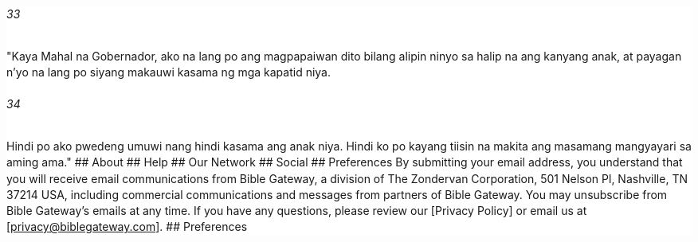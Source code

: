 







###### 33 










"Kaya Mahal na Gobernador, ako na lang po ang magpapaiwan dito bilang alipin ninyo sa halip na ang kanyang anak, at payagan nʼyo na lang po siyang makauwi kasama ng mga kapatid niya. 





















###### 34 










Hindi po ako pwedeng umuwi nang hindi kasama ang anak niya. Hindi ko po kayang tiisin na makita ang masamang mangyayari sa aming ama." ## About ## Help ## Our Network ## Social ## Preferences By submitting your email address, you understand that you will receive email communications from Bible Gateway, a division of The Zondervan Corporation, 501 Nelson Pl, Nashville, TN 37214 USA, including commercial communications and messages from partners of Bible Gateway. You may unsubscribe from Bible Gateway&rsquo;s emails at any time. If you have any questions, please review our [Privacy Policy] or email us at [privacy@biblegateway.com]. ## Preferences
